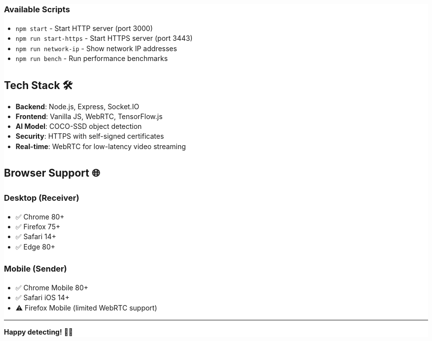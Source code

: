 ### Available Scripts
- `npm start` - Start HTTP server (port 3000)
- `npm run start-https` - Start HTTPS server (port 3443)
- `npm run network-ip` - Show network IP addresses
- `npm run bench` - Run performance benchmarks

## Tech Stack 🛠️

- **Backend**: Node.js, Express, Socket.IO
- **Frontend**: Vanilla JS, WebRTC, TensorFlow.js
- **AI Model**: COCO-SSD object detection
- **Security**: HTTPS with self-signed certificates
- **Real-time**: WebRTC for low-latency video streaming

## Browser Support 🌐

### Desktop (Receiver)
- ✅ Chrome 80+
- ✅ Firefox 75+
- ✅ Safari 14+
- ✅ Edge 80+

### Mobile (Sender)
- ✅ Chrome Mobile 80+
- ✅ Safari iOS 14+
- ⚠️ Firefox Mobile (limited WebRTC support)

---

**Happy detecting!** 🎯✨
